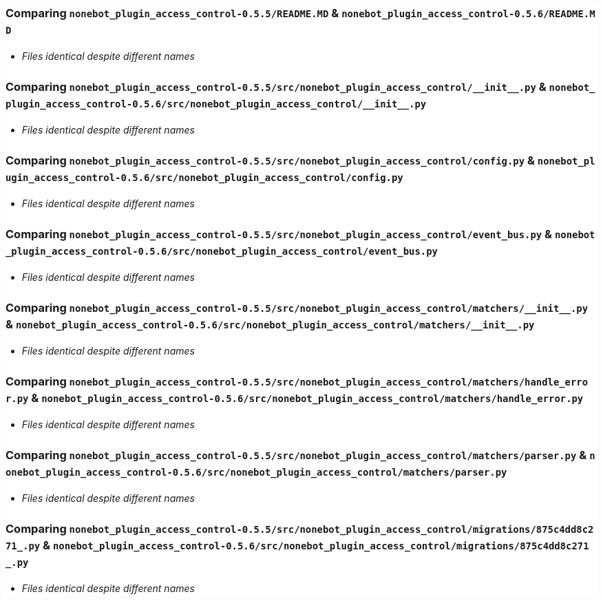 ### Comparing `nonebot_plugin_access_control-0.5.5/README.MD` & `nonebot_plugin_access_control-0.5.6/README.MD`

 * *Files identical despite different names*

### Comparing `nonebot_plugin_access_control-0.5.5/src/nonebot_plugin_access_control/__init__.py` & `nonebot_plugin_access_control-0.5.6/src/nonebot_plugin_access_control/__init__.py`

 * *Files identical despite different names*

### Comparing `nonebot_plugin_access_control-0.5.5/src/nonebot_plugin_access_control/config.py` & `nonebot_plugin_access_control-0.5.6/src/nonebot_plugin_access_control/config.py`

 * *Files identical despite different names*

### Comparing `nonebot_plugin_access_control-0.5.5/src/nonebot_plugin_access_control/event_bus.py` & `nonebot_plugin_access_control-0.5.6/src/nonebot_plugin_access_control/event_bus.py`

 * *Files identical despite different names*

### Comparing `nonebot_plugin_access_control-0.5.5/src/nonebot_plugin_access_control/matchers/__init__.py` & `nonebot_plugin_access_control-0.5.6/src/nonebot_plugin_access_control/matchers/__init__.py`

 * *Files identical despite different names*

### Comparing `nonebot_plugin_access_control-0.5.5/src/nonebot_plugin_access_control/matchers/handle_error.py` & `nonebot_plugin_access_control-0.5.6/src/nonebot_plugin_access_control/matchers/handle_error.py`

 * *Files identical despite different names*

### Comparing `nonebot_plugin_access_control-0.5.5/src/nonebot_plugin_access_control/matchers/parser.py` & `nonebot_plugin_access_control-0.5.6/src/nonebot_plugin_access_control/matchers/parser.py`

 * *Files identical despite different names*

### Comparing `nonebot_plugin_access_control-0.5.5/src/nonebot_plugin_access_control/migrations/875c4dd8c271_.py` & `nonebot_plugin_access_control-0.5.6/src/nonebot_plugin_access_control/migrations/875c4dd8c271_.py`

 * *Files identical despite different names*
